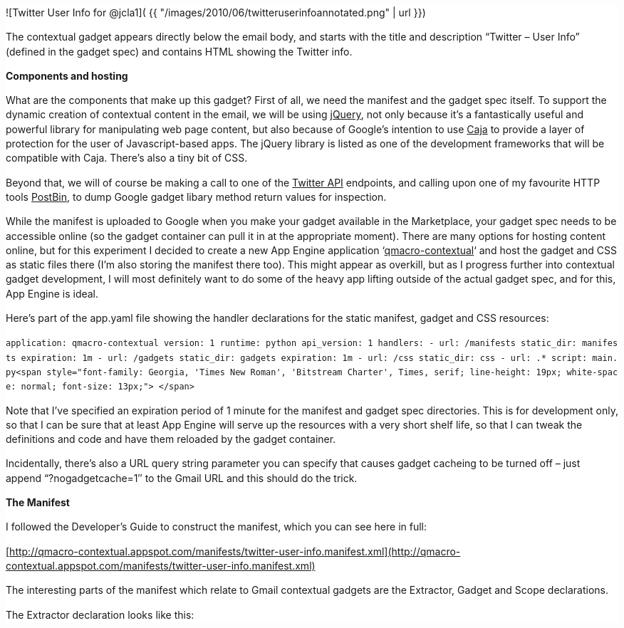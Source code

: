 ![Twitter User Info for @jcla1]( {{ "/images/2010/06/twitteruserinfoannotated.png" | url }})

The contextual gadget appears directly below the email body, and starts with the title and description “Twitter – User Info” (defined in the gadget spec) and contains HTML showing the Twitter info.

**Components and hosting**

What are the components that make up this gadget? First of all, we need the manifest and the gadget spec itself. To support the dynamic creation of contextual content in the email, we will be using [jQuery](http://jquery.com/), not only because it’s a fantastically useful and powerful library for manipulating web page content, but also because of Google’s intention to use [Caja](http://code.google.com/p/google-caja/) to provide a layer of protection for the user of Javascript-based apps. The jQuery library is listed as one of the development frameworks that will be compatible with Caja. There’s also a tiny bit of CSS.

Beyond that, we will of course be making a call to one of the [Twitter API](http://dev.twitter.com/) endpoints, and calling upon one of my favourite HTTP tools [PostBin](http://postbin.org), to dump Google gadget libary method return values for inspection.

While the manifest is uploaded to Google when you make your gadget available in the Marketplace, your gadget spec needs to be accessible online (so the gadget container can pull it in at the appropriate moment). There are many options for hosting content online, but for this experiment I decided to create a new App Engine application ‘[qmacro-contextual](http://qmacro-contextual.appspot.com)‘ and host the gadget and CSS as static files there (I’m also storing the manifest there too). This might appear as overkill, but as I progress further into contextual gadget development, I will most definitely want to do some of the heavy app lifting outside of the actual gadget spec, and for this, App Engine is ideal.

Here’s part of the app.yaml file showing the handler declarations for the static manifest, gadget and CSS resources:

```
application: qmacro-contextual version: 1 runtime: python api_version: 1 handlers: - url: /manifests static_dir: manifests expiration: 1m - url: /gadgets static_dir: gadgets expiration: 1m - url: /css static_dir: css - url: .* script: main.py<span style="font-family: Georgia, 'Times New Roman', 'Bitstream Charter', Times, serif; line-height: 19px; white-space: normal; font-size: 13px;"> </span>
```

Note that I’ve specified an expiration period of 1 minute for the manifest and gadget spec directories. This is for development only, so that I can be sure that at least App Engine will serve up the resources with a very short shelf life, so that I can tweak the definitions and code and have them reloaded by the gadget container.

Incidentally, there’s also a URL query string parameter you can specify that causes gadget cacheing to be turned off – just append “?nogadgetcache=1″ to the Gmail URL and this should do the trick.

**The Manifest**

I followed the Developer’s Guide to construct the manifest, which you can see here in full:

[http://qmacro-contextual.appspot.com/manifests/twitter-user-info.manifest.xml](http://qmacro-contextual.appspot.com/manifests/twitter-user-info.manifest.xml)

The interesting parts of the manifest which relate to Gmail contextual gadgets are the Extractor, Gadget and Scope declarations.

The Extractor declaration looks like this:
